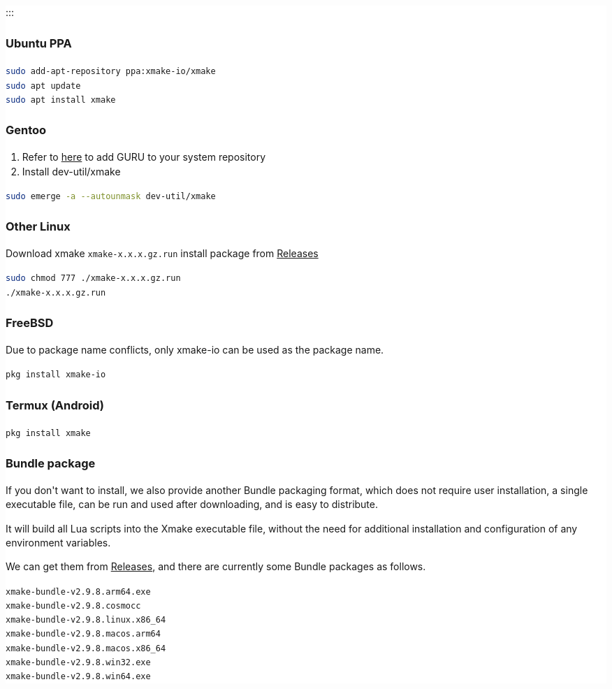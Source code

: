 :::

### Ubuntu PPA

```sh
sudo add-apt-repository ppa:xmake-io/xmake
sudo apt update
sudo apt install xmake
```

### Gentoo

1. Refer to [here](https://wiki.gentoo.org/wiki/Project:GURU/Information_for_End_Users) to add GURU to your system repository
2. Install dev-util/xmake

```sh
sudo emerge -a --autounmask dev-util/xmake
```

### Other Linux

Download xmake `xmake-x.x.x.gz.run` install package from [Releases](https://github.com/xmake-io/xmake/releases)

```sh
sudo chmod 777 ./xmake-x.x.x.gz.run
./xmake-x.x.x.gz.run
```

### FreeBSD

Due to package name conflicts, only xmake-io can be used as the package name.

```sh
pkg install xmake-io
```

### Termux (Android)

```sh
pkg install xmake
```

### Bundle package

If you don't want to install, we also provide another Bundle packaging format, which does not require user installation, a single executable file, can be run and used after downloading, and is easy to distribute.

It will build all Lua scripts into the Xmake executable file, without the need for additional installation and configuration of any environment variables.

We can get them from [Releases](https://github.com/xmake-io/xmake/releases), and there are currently some Bundle packages as follows.

```
xmake-bundle-v2.9.8.arm64.exe
xmake-bundle-v2.9.8.cosmocc
xmake-bundle-v2.9.8.linux.x86_64
xmake-bundle-v2.9.8.macos.arm64
xmake-bundle-v2.9.8.macos.x86_64
xmake-bundle-v2.9.8.win32.exe
xmake-bundle-v2.9.8.win64.exe
```
